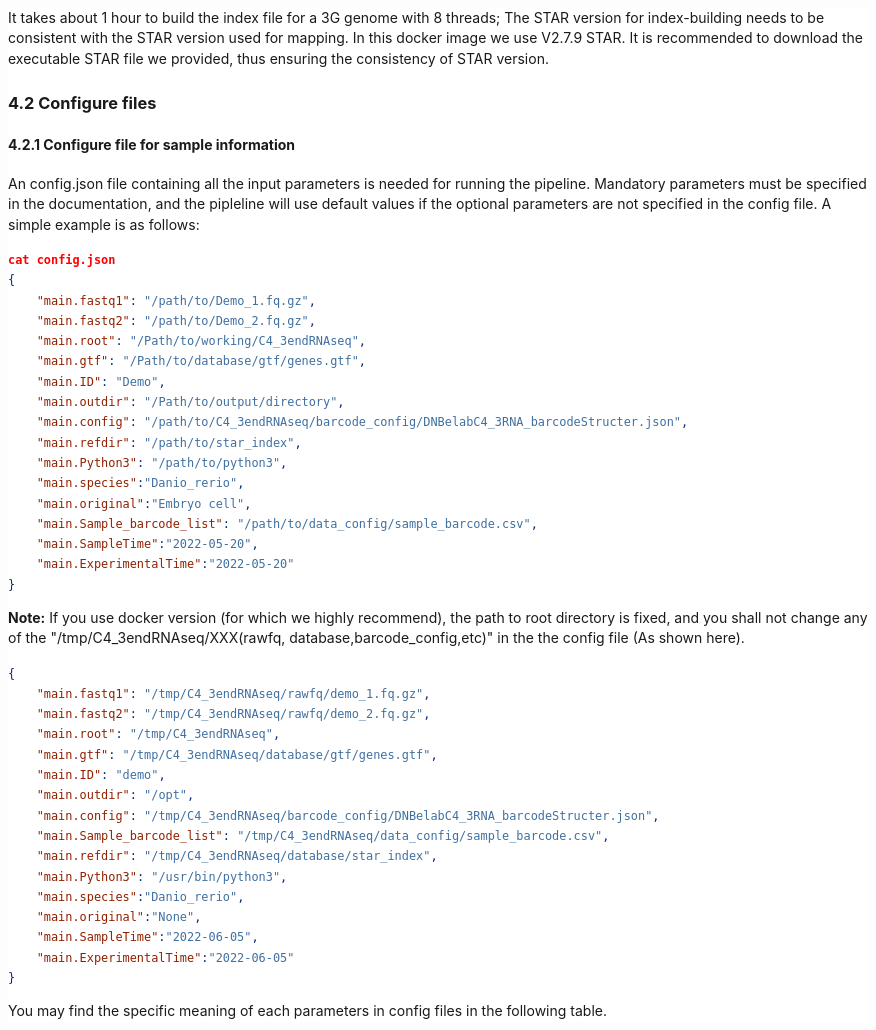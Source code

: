 It takes about 1 hour to build the index file for a 3G genome with 8 threads;
The STAR version for index-building needs to be consistent with the STAR version used for mapping. In this docker image we use V2.7.9 STAR. It is recommended to download the executable STAR file we provided, thus ensuring the consistency of STAR version.


### 4.2 Configure files

#### 4.2.1 Configure file for sample information

An config.json file containing all the input parameters is needed for running the pipeline. Mandatory parameters must be specified in the documentation, and the pipleline will use default values if the optional parameters are not specified in the config file. A simple example is as follows:

```json
cat config.json
{
    "main.fastq1": "/path/to/Demo_1.fq.gz",
    "main.fastq2": "/path/to/Demo_2.fq.gz",
    "main.root": "/Path/to/working/C4_3endRNAseq",
    "main.gtf": "/Path/to/database/gtf/genes.gtf",
    "main.ID": "Demo",
    "main.outdir": "/Path/to/output/directory",
    "main.config": "/path/to/C4_3endRNAseq/barcode_config/DNBelabC4_3RNA_barcodeStructer.json",
    "main.refdir": "/path/to/star_index",
    "main.Python3": "/path/to/python3",
    "main.species":"Danio_rerio",
    "main.original":"Embryo cell",
    "main.Sample_barcode_list": "/path/to/data_config/sample_barcode.csv",
    "main.SampleTime":"2022-05-20",
    "main.ExperimentalTime":"2022-05-20"                    
}
```
**Note:** If you use docker version (for which we highly recommend), the path to root directory is fixed, and you shall not change any of the "/tmp/C4_3endRNAseq/XXX(rawfq, database,barcode_config,etc)" in the the config file (As shown here).

```json
{
    "main.fastq1": "/tmp/C4_3endRNAseq/rawfq/demo_1.fq.gz",
    "main.fastq2": "/tmp/C4_3endRNAseq/rawfq/demo_2.fq.gz",
    "main.root": "/tmp/C4_3endRNAseq",
    "main.gtf": "/tmp/C4_3endRNAseq/database/gtf/genes.gtf",
    "main.ID": "demo",
    "main.outdir": "/opt",
    "main.config": "/tmp/C4_3endRNAseq/barcode_config/DNBelabC4_3RNA_barcodeStructer.json",
    "main.Sample_barcode_list": "/tmp/C4_3endRNAseq/data_config/sample_barcode.csv",
    "main.refdir": "/tmp/C4_3endRNAseq/database/star_index",
    "main.Python3": "/usr/bin/python3",
    "main.species":"Danio_rerio",
    "main.original":"None",
    "main.SampleTime":"2022-06-05",
    "main.ExperimentalTime":"2022-06-05"
}
```
You may find the specific meaning of each parameters in config files in the following table.
